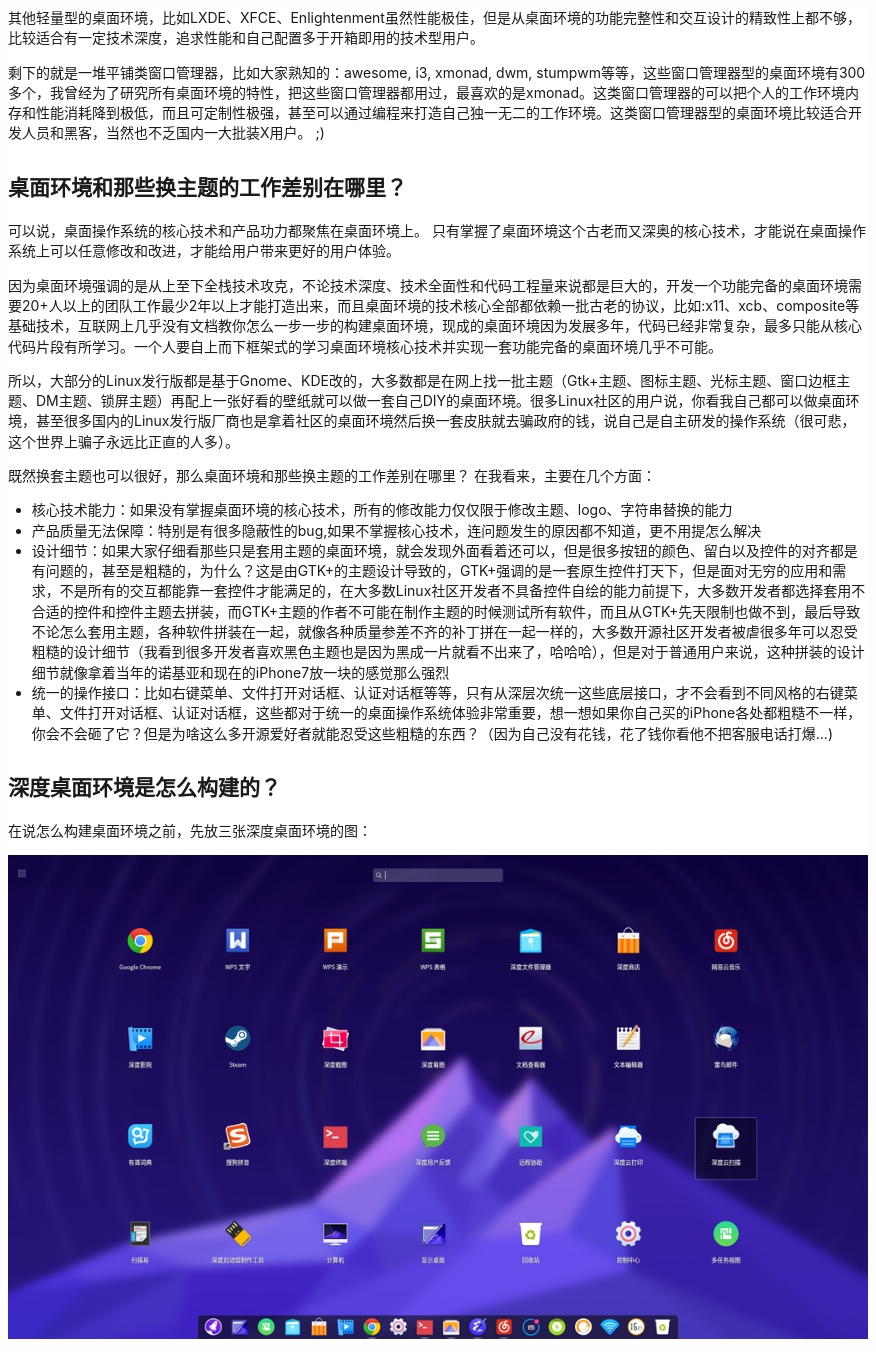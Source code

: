 其他轻量型的桌面环境，比如LXDE、XFCE、Enlightenment虽然性能极佳，但是从桌面环境的功能完整性和交互设计的精致性上都不够，比较适合有一定技术深度，追求性能和自己配置多于开箱即用的技术型用户。

剩下的就是一堆平铺类窗口管理器，比如大家熟知的：awesome, i3, xmonad, dwm, stumpwm等等，这些窗口管理器型的桌面环境有300多个，我曾经为了研究所有桌面环境的特性，把这些窗口管理器都用过，最喜欢的是xmonad。这类窗口管理器的可以把个人的工作环境内存和性能消耗降到极低，而且可定制性极强，甚至可以通过编程来打造自己独一无二的工作环境。这类窗口管理器型的桌面环境比较适合开发人员和黑客，当然也不乏国内一大批装X用户。 ;)

## 桌面环境和那些换主题的工作差别在哪里？

可以说，桌面操作系统的核心技术和产品功力都聚焦在桌面环境上。
 只有掌握了桌面环境这个古老而又深奥的核心技术，才能说在桌面操作系统上可以任意修改和改进，才能给用户带来更好的用户体验。

因为桌面环境强调的是从上至下全栈技术攻克，不论技术深度、技术全面性和代码工程量来说都是巨大的，开发一个功能完备的桌面环境需要20+人以上的团队工作最少2年以上才能打造出来，而且桌面环境的技术核心全部都依赖一批古老的协议，比如:x11、xcb、composite等基础技术，互联网上几乎没有文档教你怎么一步一步的构建桌面环境，现成的桌面环境因为发展多年，代码已经非常复杂，最多只能从核心代码片段有所学习。一个人要自上而下框架式的学习桌面环境核心技术并实现一套功能完备的桌面环境几乎不可能。

所以，大部分的Linux发行版都是基于Gnome、KDE改的，大多数都是在网上找一批主题（Gtk+主题、图标主题、光标主题、窗口边框主题、DM主题、锁屏主题）再配上一张好看的壁纸就可以做一套自己DIY的桌面环境。很多Linux社区的用户说，你看我自己都可以做桌面环境，甚至很多国内的Linux发行版厂商也是拿着社区的桌面环境然后换一套皮肤就去骗政府的钱，说自己是自主研发的操作系统（很可悲，这个世界上骗子永远比正直的人多）。

既然换套主题也可以很好，那么桌面环境和那些换主题的工作差别在哪里？
 在我看来，主要在几个方面：

- 核心技术能力：如果没有掌握桌面环境的核心技术，所有的修改能力仅仅限于修改主题、logo、字符串替换的能力
- 产品质量无法保障：特别是有很多隐蔽性的bug,如果不掌握核心技术，连问题发生的原因都不知道，更不用提怎么解决
- 设计细节：如果大家仔细看那些只是套用主题的桌面环境，就会发现外面看着还可以，但是很多按钮的颜色、留白以及控件的对齐都是有问题的，甚至是粗糙的，为什么？这是由GTK+的主题设计导致的，GTK+强调的是一套原生控件打天下，但是面对无穷的应用和需求，不是所有的交互都能靠一套控件才能满足的，在大多数Linux社区开发者不具备控件自绘的能力前提下，大多数开发者都选择套用不合适的控件和控件主题去拼装，而GTK+主题的作者不可能在制作主题的时候测试所有软件，而且从GTK+先天限制也做不到，最后导致不论怎么套用主题，各种软件拼装在一起，就像各种质量参差不齐的补丁拼在一起一样的，大多数开源社区开发者被虐很多年可以忍受粗糙的设计细节（我看到很多开发者喜欢黑色主题也是因为黑成一片就看不出来了，哈哈哈），但是对于普通用户来说，这种拼装的设计细节就像拿着当年的诺基亚和现在的iPhone7放一块的感觉那么强烈
- 统一的操作接口：比如右键菜单、文件打开对话框、认证对话框等等，只有从深层次统一这些底层接口，才不会看到不同风格的右键菜单、文件打开对话框、认证对话框，这些都对于统一的桌面操作系统体验非常重要，想一想如果你自己买的iPhone各处都粗糙不一样，你会不会砸了它？但是为啥这么多开源爱好者就能忍受这些粗糙的东西？（因为自己没有花钱，花了钱你看他不把客服电话打爆...)

## 深度桌面环境是怎么构建的？

在说怎么构建桌面环境之前，先放三张深度桌面环境的图：

![desktop](./image/desktop1.png)